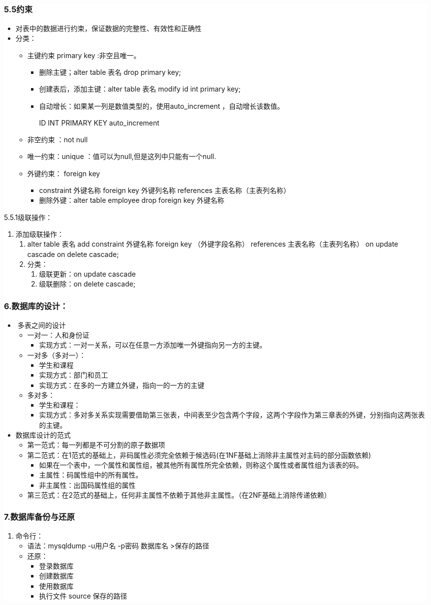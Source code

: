 ### 5.5约束

- 对表中的数据进行约束，保证数据的完整性、有效性和正确性
- 分类：
  - 主键约束  primary key :非空且唯一。
  
    - 删除主键；alter  table 表名 drop primary key;
    - 创建表后，添加主键：alter  table 表名  modify  id  int primary  key;
  
    - 自动增长：如果某一列是数值类型的，使用auto_increment ，自动增长该数值。
  
      ID  INT PRIMARY  KEY   auto_increment 
  - 非空约束 ：not null
  - 唯一约束：unique ：值可以为null,但是这列中只能有一个null.
  - 外键约束： foreign key
  
    - constraint   外键名称 foreign key 外键列名称 references  主表名称（主表列名称）
    - 删除外键：alter table employee  drop  foreign key  外键名称

5.5.1级联操作：

1. 添加级联操作：
   1. alter table 表名 add  constraint 外键名称   foreign key （外键字段名称） references 主表名称（主表列名称） on update cascade  on delete cascade;
   2. 分类：
      1. 级联更新：on update cascade
      2. 级联删除：on  delete cascade;

### 6.数据库的设计：

- ​	多表之间的设计
  - 一对一：人和身份证
    - 实现方式：一对一关系，可以在任意一方添加唯一外键指向另一方的主键。
  - 一对多（多对一）：
    - 学生和课程
    - 实现方式：部门和员工
    - 实现方式：在多的一方建立外键，指向一的一方的主键
  - 多对多：
    - 学生和课程：
    - 实现方式：多对多关系实现需要借助第三张表，中间表至少包含两个字段，这两个字段作为第三章表的外键，分别指向这两张表的主键。
- 数据库设计的范式
  - 第一范式：每一列都是不可分割的原子数据项
  - 第二范式：在1范式的基础上，非码属性必须完全依赖于候选码(在1NF基础上消除非主属性对主码的部分函数依赖)
    - 如果在一个表中，一个属性和属性组，被其他所有属性所完全依赖，则称这个属性或者属性组为该表的码。
    - 主属性：码属性组中的所有属性。
    - 非主属性：出国码属性组的属性
  - 第三范式：在2范式的基础上，任何非主属性不依赖于其他非主属性。（在2NF基础上消除传递依赖）



### 7.数据库备份与还原

1. 命令行：
   - 语法：mysqldump  -u用户名  -p密码   数据库名 >保存的路径
   - 还原：
     - 登录数据库
     - 创建数据库
     - 使用数据库
     - 执行文件  source   保存的路径
